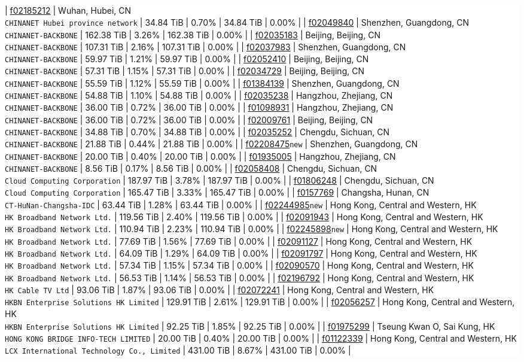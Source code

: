 | [f02185212](https://filfox.info/en/address/f02185212)       |                                Wuhan, Hubei, CN<br/>`CHINANET Hubei province network` |          34.84 TiB |      0.70% |   34.84 TiB |           0.00% |
| [f02049840](https://filfox.info/en/address/f02049840)       |                                       Shenzhen, Guangdong, CN<br/>`CHINANET-BACKBONE` |         162.38 TiB |      3.26% |  162.38 TiB |           0.00% |
| [f02035183](https://filfox.info/en/address/f02035183)       |                                          Beijing, Beijing, CN<br/>`CHINANET-BACKBONE` |         107.31 TiB |      2.16% |  107.31 TiB |           0.00% |
| [f02037983](https://filfox.info/en/address/f02037983)       |                                       Shenzhen, Guangdong, CN<br/>`CHINANET-BACKBONE` |          59.97 TiB |      1.21% |   59.97 TiB |           0.00% |
| [f02052410](https://filfox.info/en/address/f02052410)       |                                          Beijing, Beijing, CN<br/>`CHINANET-BACKBONE` |          57.31 TiB |      1.15% |   57.31 TiB |           0.00% |
| [f02034729](https://filfox.info/en/address/f02034729)       |                                          Beijing, Beijing, CN<br/>`CHINANET-BACKBONE` |          55.59 TiB |      1.12% |   55.59 TiB |           0.00% |
| [f01384139](https://filfox.info/en/address/f01384139)       |                                       Shenzhen, Guangdong, CN<br/>`CHINANET-BACKBONE` |          54.88 TiB |      1.10% |   54.88 TiB |           0.00% |
| [f02035238](https://filfox.info/en/address/f02035238)       |                                        Hangzhou, Zhejiang, CN<br/>`CHINANET-BACKBONE` |          36.00 TiB |      0.72% |   36.00 TiB |           0.00% |
| [f01098931](https://filfox.info/en/address/f01098931)       |                                        Hangzhou, Zhejiang, CN<br/>`CHINANET-BACKBONE` |          36.00 TiB |      0.72% |   36.00 TiB |           0.00% |
| [f02009761](https://filfox.info/en/address/f02009761)       |                                          Beijing, Beijing, CN<br/>`CHINANET-BACKBONE` |          34.88 TiB |      0.70% |   34.88 TiB |           0.00% |
| [f02035252](https://filfox.info/en/address/f02035252)       |                                          Chengdu, Sichuan, CN<br/>`CHINANET-BACKBONE` |          21.88 TiB |      0.44% |   21.88 TiB |           0.00% |
| [f02208475](https://filfox.info/en/address/f02208475)`new`  |                                       Shenzhen, Guangdong, CN<br/>`CHINANET-BACKBONE` |          20.00 TiB |      0.40% |   20.00 TiB |           0.00% |
| [f01935005](https://filfox.info/en/address/f01935005)       |                                        Hangzhou, Zhejiang, CN<br/>`CHINANET-BACKBONE` |           8.56 TiB |      0.17% |    8.56 TiB |           0.00% |
| [f02058408](https://filfox.info/en/address/f02058408)       |                                Chengdu, Sichuan, CN<br/>`Cloud Computing Corporation` |         187.97 TiB |      3.78% |  187.97 TiB |           0.00% |
| [f01806248](https://filfox.info/en/address/f01806248)       |                                Chengdu, Sichuan, CN<br/>`Cloud Computing Corporation` |         165.47 TiB |      3.33% |  165.47 TiB |           0.00% |
| [f0157769](https://filfox.info/en/address/f0157769)         |                                       Changsha, Hunan, CN<br/>`CT-HuNan-Changsha-IDC` |          63.44 TiB |      1.28% |   63.44 TiB |           0.00% |
| [f02244985](https://filfox.info/en/address/f02244985)`new`  |                    Hong Kong, Central and Western, HK<br/>`HK Broadband Network Ltd.` |         119.56 TiB |      2.40% |  119.56 TiB |           0.00% |
| [f02091943](https://filfox.info/en/address/f02091943)       |                    Hong Kong, Central and Western, HK<br/>`HK Broadband Network Ltd.` |         110.94 TiB |      2.23% |  110.94 TiB |           0.00% |
| [f02245898](https://filfox.info/en/address/f02245898)`new`  |                    Hong Kong, Central and Western, HK<br/>`HK Broadband Network Ltd.` |          77.69 TiB |      1.56% |   77.69 TiB |           0.00% |
| [f02091127](https://filfox.info/en/address/f02091127)       |                    Hong Kong, Central and Western, HK<br/>`HK Broadband Network Ltd.` |          64.09 TiB |      1.29% |   64.09 TiB |           0.00% |
| [f02091797](https://filfox.info/en/address/f02091797)       |                    Hong Kong, Central and Western, HK<br/>`HK Broadband Network Ltd.` |          57.34 TiB |      1.15% |   57.34 TiB |           0.00% |
| [f02090570](https://filfox.info/en/address/f02090570)       |                    Hong Kong, Central and Western, HK<br/>`HK Broadband Network Ltd.` |          56.53 TiB |      1.14% |   56.53 TiB |           0.00% |
| [f02196792](https://filfox.info/en/address/f02196792)       |                              Hong Kong, Central and Western, HK<br/>`HK Cable TV Ltd` |          93.06 TiB |      1.87% |   93.06 TiB |           0.00% |
| [f02072241](https://filfox.info/en/address/f02072241)       |         Hong Kong, Central and Western, HK<br/>`HKBN Enterprise Solutions HK Limited` |         129.91 TiB |      2.61% |  129.91 TiB |           0.00% |
| [f02056257](https://filfox.info/en/address/f02056257)       |         Hong Kong, Central and Western, HK<br/>`HKBN Enterprise Solutions HK Limited` |          92.25 TiB |      1.85% |   92.25 TiB |           0.00% |
| [f01975299](https://filfox.info/en/address/f01975299)       |                  Tseung Kwan O, Sai Kung, HK<br/>`HONG KONG BRIDGE INFO-TECH LIMITED` |          20.00 TiB |      0.40% |   20.00 TiB |           0.00% |
| [f01122339](https://filfox.info/en/address/f01122339)       |    Hong Kong, Central and Western, HK<br/>`LCX International Technology Co., Limited` |         431.00 TiB |      8.67% |  431.00 TiB |           0.00% |